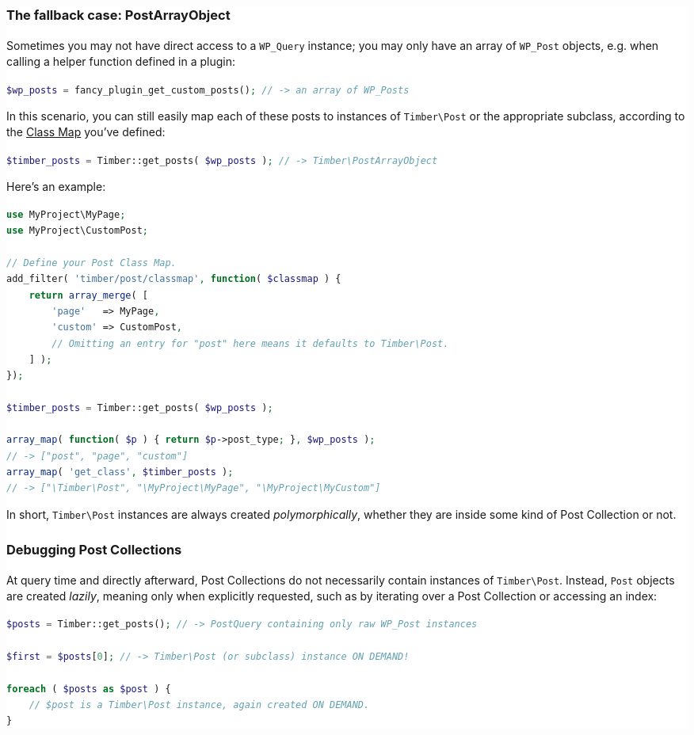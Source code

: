 ### The fallback case: PostArrayObject

Sometimes you may not have direct access to a `WP_Query` instance; you may only have an array of `WP_Post` objects, e.g. when calling a helper function defined in a plugin:

```php
$wp_posts = fancy_plugin_get_custom_posts(); // -> an array of WP_Posts
```

In this scenario, you can still easily map each of these posts to instances of `Timber\Post` or the appropriate subclass, according to the [Class Map](/docs/v2/guides/class-maps/#the-post-class-map) you’ve defined:

```php
$timber_posts = Timber::get_posts( $wp_posts ); // -> Timber\PostArrayObject
```

Here’s an example:

```php
use MyProject\MyPage;
use MyProject\CustomPost;

// Define your Post Class Map.
add_filter( 'timber/post/classmap', function( $classmap ) {
    return array_merge( [
        'page'   => MyPage,
        'custom' => CustomPost,
      	// Omitting an entry for "post" here means it defaults to Timber\Post.
    ] );
});

$timber_posts = Timber::get_posts( $wp_posts );

array_map( function( $p ) { return $p->post_type; }, $wp_posts );
// -> ["post", "page", "custom"]
array_map( 'get_class', $timber_posts );
// -> ["\Timber\Post", "\MyProject\MyPage", "\MyProject\MyCustom"]
```

In short, `Timber\Post` instances are always created *polymorphically*, whether they are inside some kind of Post Collection or not.

### Debugging Post Collections

At query time and directly afterward, Post Collections do not necessarily contain instances of `Timber\Post`. Instead, `Post` objects are created *lazily*, meaning only when explicitly requested, such as by iterating over a Post Collection or accessing an index:

```php
$posts = Timber::get_posts(); // -> PostQuery containing only raw WP_Post instances

$first = $posts[0]; // -> Timber\Post (or subclass) instance ON DEMAND!

foreach ( $posts as $post ) {
    // $post is a Timber\Post instance, again created ON DEMAND.
}
```
